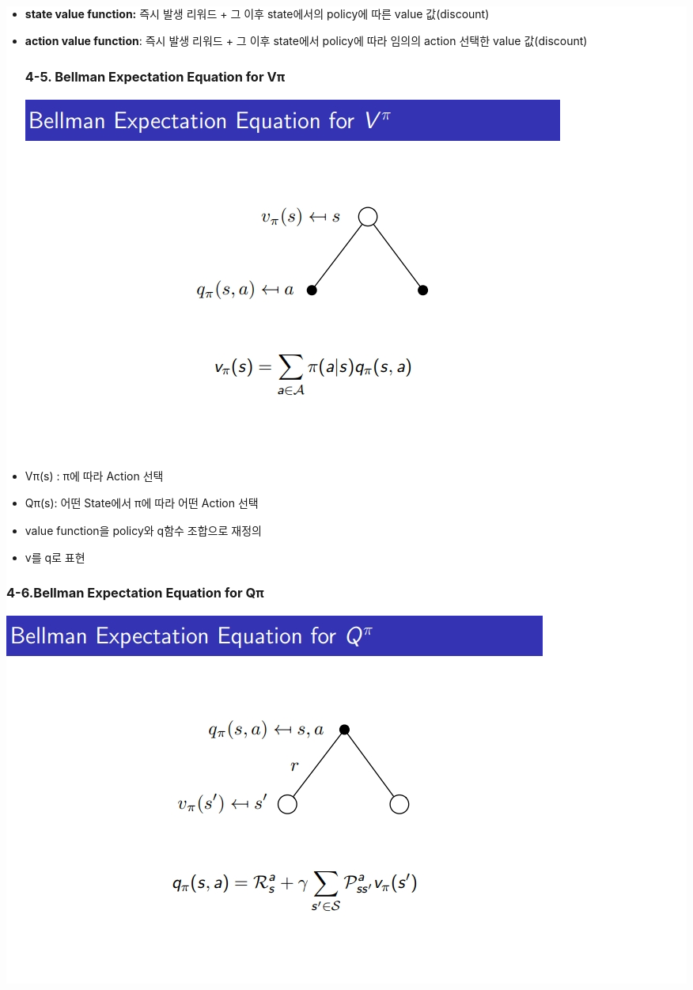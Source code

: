 - **state value function:** 즉시 발생 리워드 + 그 이후 state에서의  policy에 따른 value 값(discount)
- **action value function**: 즉시 발생 리워드 + 그 이후 state에서 policy에 따라 임의의 action 선택한 value 값(discount)
    
    
    ### 4-5. Bellman Expectation Equation for Vπ
    
    ![이미지 0102034.jpg](/assets/2022-03-04/이미지_0102034.jpg)
    
- Vπ(s) : π에 따라 Action 선택
- Qπ(s): 어떤 State에서 π에 따라 어떤 Action 선택
- value function을 policy와 q함수 조합으로 재정의
- v를 q로 표현

### 4-6.Bellman Expectation Equation for Qπ

![이미지 0102035.jpg](/assets/2022-03-04/이미지_0102035.jpg)
